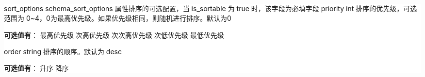 
<md-dt-tr level="3">
	<md-dt-td>
	sort_options
	</md-dt-td>
	<md-dt-td>
	schema_sort_options
	</md-dt-td>
	<md-dt-td>
	属性排序的可选配置，当 is_sortable 为 true 时，该字段为必填字段
	</md-dt-td>
</md-dt-tr>


<md-dt-tr level="4">
	<md-dt-td>
	priority
	</md-dt-td>
	<md-dt-td>
	int
	</md-dt-td>
	<md-dt-td>
	排序的优先级，可选范围为 0~4，0为最高优先级。如果优先级相同，则随机进行排序。默认为0

**可选值有**：
<md-enum>
<md-enum-item key="0" >最高优先级</md-enum-item>
<md-enum-item key="1" >次高优先级</md-enum-item>
<md-enum-item key="2" >次次高优先级</md-enum-item>
<md-enum-item key="3" >次低优先级</md-enum-item>
<md-enum-item key="4" >最低优先级</md-enum-item>
</md-enum>
	</md-dt-td>
</md-dt-tr>


<md-dt-tr level="4">
	<md-dt-td>
	order
	</md-dt-td>
	<md-dt-td>
	string
	</md-dt-td>
	<md-dt-td>
	排序的顺序。默认为 desc

**可选值有**：
<md-enum>
<md-enum-item key="asc" >升序</md-enum-item>
<md-enum-item key="desc" >降序</md-enum-item>
</md-enum>
	</md-dt-td>
</md-dt-tr>

